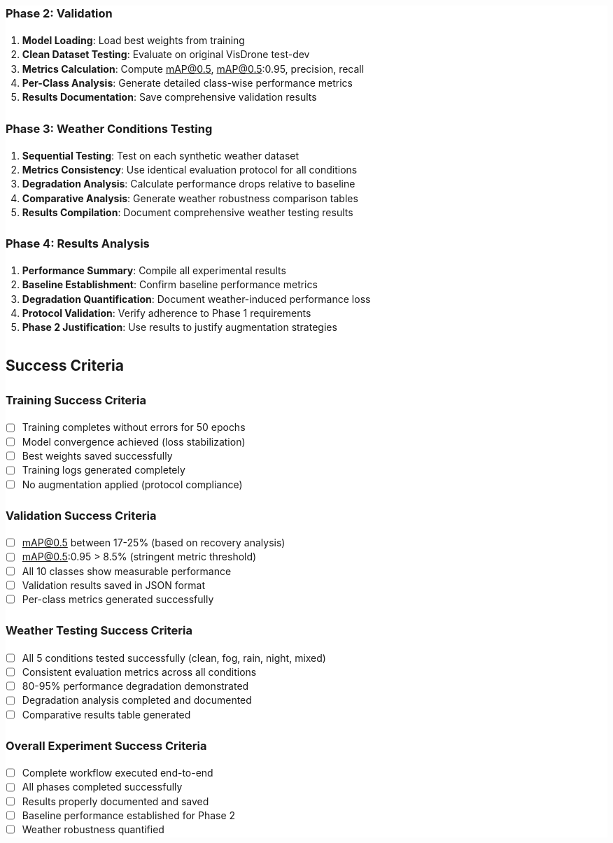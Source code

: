### Phase 2: Validation  
1. **Model Loading**: Load best weights from training
2. **Clean Dataset Testing**: Evaluate on original VisDrone test-dev
3. **Metrics Calculation**: Compute mAP@0.5, mAP@0.5:0.95, precision, recall
4. **Per-Class Analysis**: Generate detailed class-wise performance metrics
5. **Results Documentation**: Save comprehensive validation results

### Phase 3: Weather Conditions Testing
1. **Sequential Testing**: Test on each synthetic weather dataset
2. **Metrics Consistency**: Use identical evaluation protocol for all conditions
3. **Degradation Analysis**: Calculate performance drops relative to baseline
4. **Comparative Analysis**: Generate weather robustness comparison tables
5. **Results Compilation**: Document comprehensive weather testing results

### Phase 4: Results Analysis
1. **Performance Summary**: Compile all experimental results
2. **Baseline Establishment**: Confirm baseline performance metrics
3. **Degradation Quantification**: Document weather-induced performance loss
4. **Protocol Validation**: Verify adherence to Phase 1 requirements
5. **Phase 2 Justification**: Use results to justify augmentation strategies

## Success Criteria

### Training Success Criteria
- [ ] Training completes without errors for 50 epochs
- [ ] Model convergence achieved (loss stabilization)
- [ ] Best weights saved successfully
- [ ] Training logs generated completely
- [ ] No augmentation applied (protocol compliance)

### Validation Success Criteria  
- [ ] mAP@0.5 between 17-25% (based on recovery analysis)
- [ ] mAP@0.5:0.95 > 8.5% (stringent metric threshold)
- [ ] All 10 classes show measurable performance
- [ ] Validation results saved in JSON format
- [ ] Per-class metrics generated successfully

### Weather Testing Success Criteria
- [ ] All 5 conditions tested successfully (clean, fog, rain, night, mixed)
- [ ] Consistent evaluation metrics across all conditions
- [ ] 80-95% performance degradation demonstrated
- [ ] Degradation analysis completed and documented
- [ ] Comparative results table generated

### Overall Experiment Success Criteria
- [ ] Complete workflow executed end-to-end
- [ ] All phases completed successfully
- [ ] Results properly documented and saved
- [ ] Baseline performance established for Phase 2
- [ ] Weather robustness quantified
